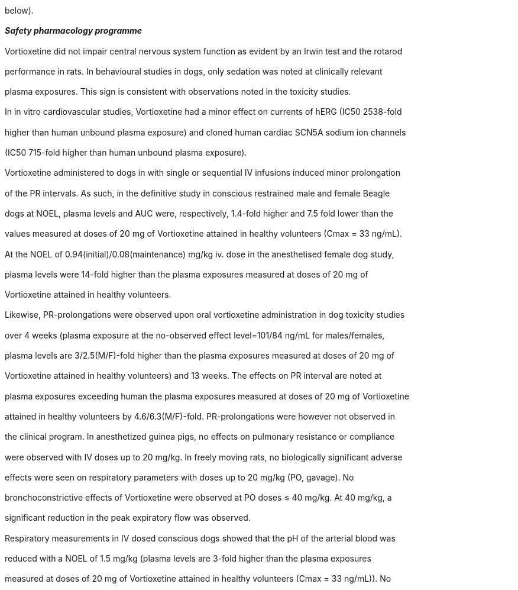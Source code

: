 below).

***Safety pharmacology programme***

Vortioxetine did not impair central nervous system function as evident by an Irwin test and the rotarod

performance in rats. In behavioural studies in dogs, only sedation was noted at clinically relevant

plasma exposures. This sign is consistent with observations noted in the toxicity studies.

In in vitro cardiovascular studies, Vortioxetine had a minor effect on currents of hERG (IC50 2538-fold

higher than human unbound plasma exposure) and cloned human cardiac SCN5A sodium ion channels

(IC50 715-fold higher than human unbound plasma exposure).

Vortioxetine administered to dogs in with single or sequential IV infusions induced minor prolongation

of the PR intervals. As such, in the definitive study in conscious restrained male and female Beagle

dogs at NOEL, plasma levels and AUC were, respectively, 1.4-fold higher and 7.5 fold lower than the

values measured at doses of 20 mg of Vortioxetine attained in healthy volunteers (Cmax = 33 ng/mL).

At the NOEL of 0.94(initial)/0.08(maintenance) mg/kg iv. dose in the anesthetised female dog study,

plasma levels were 14-fold higher than the plasma exposures measured at doses of 20 mg of

Vortioxetine attained in healthy volunteers.

Likewise, PR-prolongations were observed upon oral vortioxetine administration in dog toxicity studies

over 4 weeks (plasma exposure at the no-observed effect level=101/84 ng/mL for males/females,

plasma levels are 3/2.5(M/F)-fold higher than the plasma exposures measured at doses of 20 mg of

Vortioxetine attained in healthy volunteers) and 13 weeks. The effects on PR interval are noted at

plasma exposures exceeding human the plasma exposures measured at doses of 20 mg of Vortioxetine

attained in healthy volunteers by 4.6/6.3(M/F)-fold. PR-prolongations were however not observed in

the clinical program. In anesthetized guinea pigs, no effects on pulmonary resistance or compliance

were observed with IV doses up to 20 mg/kg. In freely moving rats, no biologically significant adverse

effects were seen on respiratory parameters with doses up to 20 mg/kg (PO, gavage). No

bronchoconstrictive effects of Vortioxetine were observed at PO doses ≤ 40 mg/kg. At 40 mg/kg, a

significant reduction in the peak expiratory flow was observed.

Respiratory measurements in IV dosed conscious dogs showed that the pH of the arterial blood was

reduced with a NOEL of 1.5 mg/kg (plasma levels are 3-fold higher than the plasma exposures

measured at doses of 20 mg of Vortioxetine attained in healthy volunteers (Cmax = 33 ng/mL)). No
